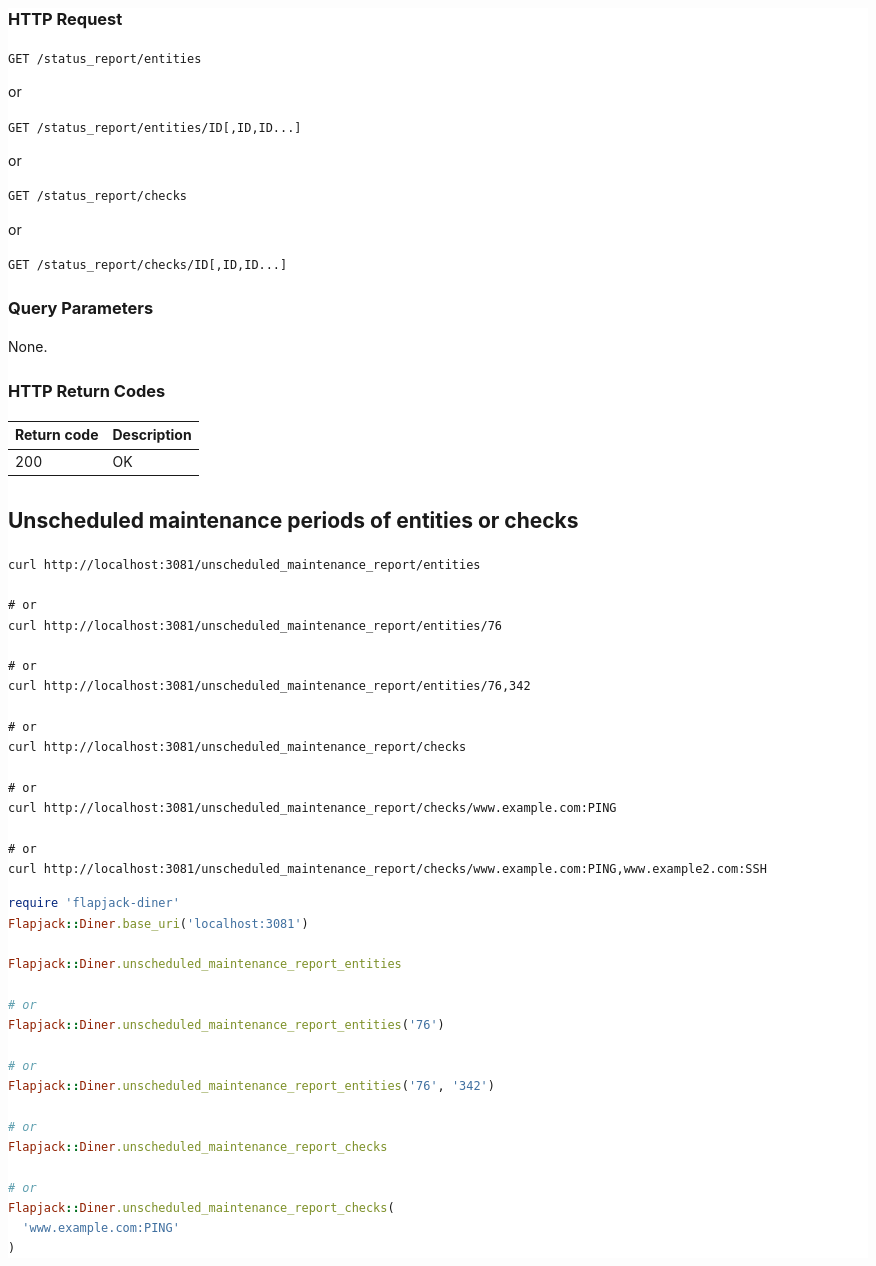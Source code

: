 ### HTTP Request

`GET /status_report/entities`

or

`GET /status_report/entities/ID[,ID,ID...]`

or

`GET /status_report/checks`

or

`GET /status_report/checks/ID[,ID,ID...]`

### Query Parameters

None.

### HTTP Return Codes

Return code | Description
--------- | -----------
200 | OK


## Unscheduled maintenance periods of entities or checks

```shell
curl http://localhost:3081/unscheduled_maintenance_report/entities

# or
curl http://localhost:3081/unscheduled_maintenance_report/entities/76

# or
curl http://localhost:3081/unscheduled_maintenance_report/entities/76,342

# or
curl http://localhost:3081/unscheduled_maintenance_report/checks

# or
curl http://localhost:3081/unscheduled_maintenance_report/checks/www.example.com:PING

# or
curl http://localhost:3081/unscheduled_maintenance_report/checks/www.example.com:PING,www.example2.com:SSH
```

```ruby
require 'flapjack-diner'
Flapjack::Diner.base_uri('localhost:3081')

Flapjack::Diner.unscheduled_maintenance_report_entities

# or
Flapjack::Diner.unscheduled_maintenance_report_entities('76')

# or
Flapjack::Diner.unscheduled_maintenance_report_entities('76', '342')

# or
Flapjack::Diner.unscheduled_maintenance_report_checks

# or
Flapjack::Diner.unscheduled_maintenance_report_checks(
  'www.example.com:PING'
)
```